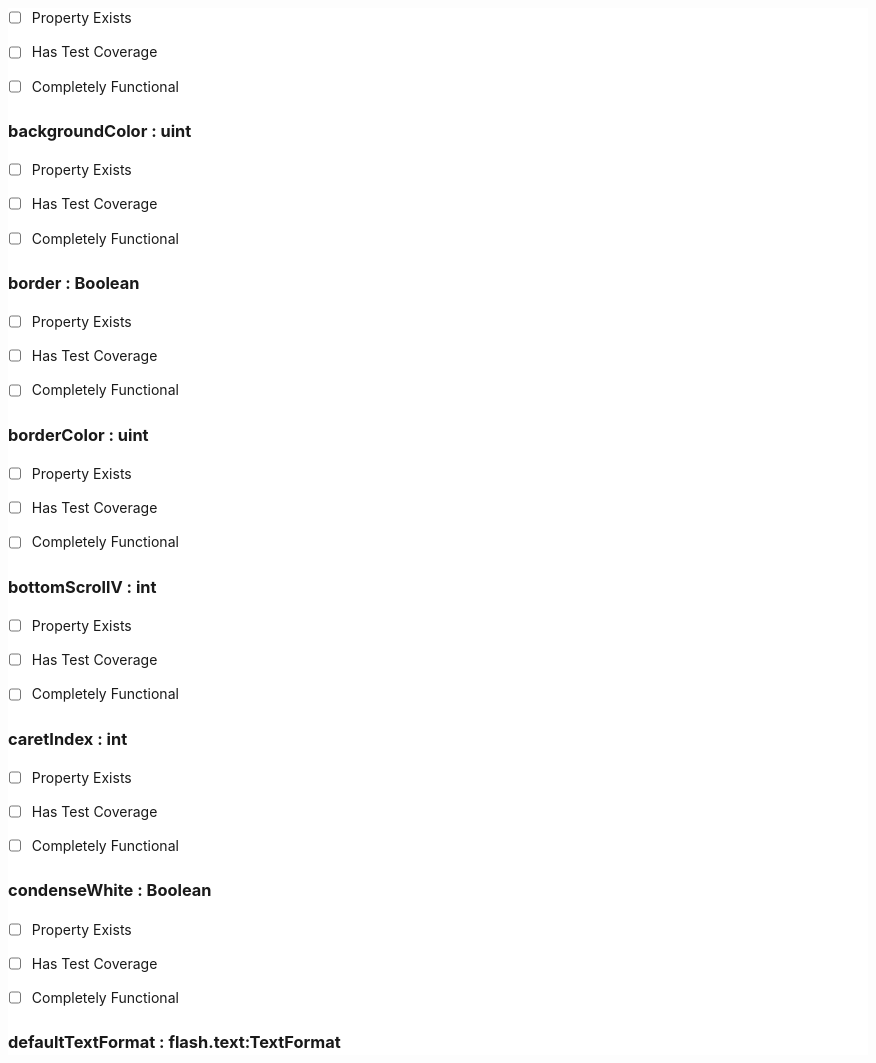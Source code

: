 * [ ] Property Exists

* [ ] Has Test Coverage

* [ ] Completely Functional


### backgroundColor : uint

* [ ] Property Exists

* [ ] Has Test Coverage

* [ ] Completely Functional


### border : Boolean

* [ ] Property Exists

* [ ] Has Test Coverage

* [ ] Completely Functional


### borderColor : uint

* [ ] Property Exists

* [ ] Has Test Coverage

* [ ] Completely Functional


### bottomScrollV : int

* [ ] Property Exists

* [ ] Has Test Coverage

* [ ] Completely Functional


### caretIndex : int

* [ ] Property Exists

* [ ] Has Test Coverage

* [ ] Completely Functional


### condenseWhite : Boolean

* [ ] Property Exists

* [ ] Has Test Coverage

* [ ] Completely Functional


### defaultTextFormat : flash.text:TextFormat

